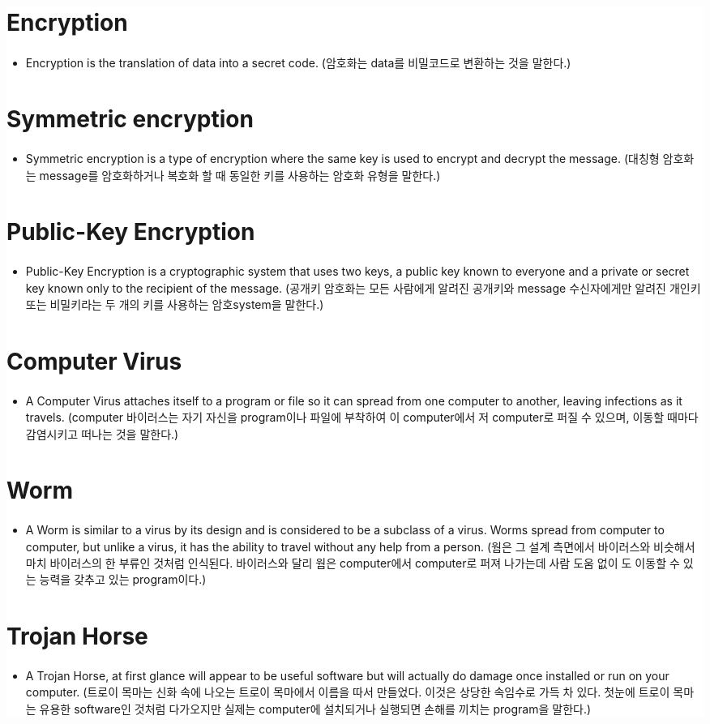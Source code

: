 


# Encryption

- Encryption is the translation of data into a secret code. (암호화는 data를 비밀코드로 변환하는 것을 말한다.)




# Symmetric encryption

- Symmetric encryption is a type of encryption where the same key is used to encrypt and decrypt the message.
(대칭형 암호화는 message를 암호화하거나 복호화 할 때 동일한 키를 사용하는 암호화 유형을 말한다.)




# Public-Key Encryption

- Public-Key Encryption is a cryptographic system that uses two keys, a public key known to everyone and a private or secret key known only to the recipient of the message.
(공개키 암호화는 모든 사람에게 알려진 공개키와 message 수신자에게만 알려진 개인키 또는 비밀키라는 두 개의 키를 사용하는 암호system을 말한다.)




# Computer Virus

- A Computer Virus attaches itself to a program or file so it can spread from one computer to another, leaving infections as it travels. (computer 바이러스는 자기 자신을 program이나 파일에 부착하여 이 computer에서 저 computer로 퍼질 수 있으며, 이동할 때마다 감염시키고 떠나는 것을 말한다.)




# Worm

- A Worm is similar to a virus by its design and is considered to be a subclass of a virus. Worms spread from computer to computer, but unlike a virus, it has the ability to travel without any help from a person.
(웜은 그 설계 측면에서 바이러스와 비슷해서 마치 바이러스의 한 부류인 것처럼 인식된다. 바이러스와 달리 웜은 computer에서 computer로 퍼져 나가는데 사람 도움 없이 도 이동할 수 있는 능력을 갖추고 있는 program이다.)




# Trojan Horse

- A Trojan Horse, at first glance will appear to be useful software but will actually do damage once installed or run on your computer.
(트로이 목마는 신화 속에 나오는 트로이 목마에서 이름을 따서 만들었다. 이것은 상당한 속임수로 가득 차 있다. 첫눈에 트로이 목마는 유용한 software인 것처럼 다가오지만 실제는 computer에 설치되거나 실행되면 손해를 끼치는 program을 말한다.)
